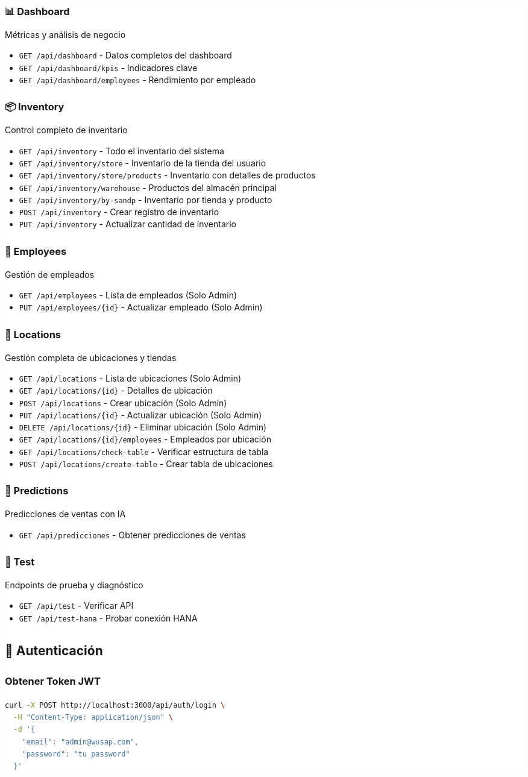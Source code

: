 ### 📊 Dashboard
Métricas y análisis de negocio
- `GET /api/dashboard` - Datos completos del dashboard
- `GET /api/dashboard/kpis` - Indicadores clave
- `GET /api/dashboard/employees` - Rendimiento por empleado

### 📦 Inventory
Control completo de inventario
- `GET /api/inventory` - Todo el inventario del sistema
- `GET /api/inventory/store` - Inventario de la tienda del usuario
- `GET /api/inventory/store/products` - Inventario con detalles de productos
- `GET /api/inventory/warehouse` - Productos del almacén principal
- `GET /api/inventory/by-sandp` - Inventario por tienda y producto
- `POST /api/inventory` - Crear registro de inventario
- `PUT /api/inventory` - Actualizar cantidad de inventario

### 👥 Employees
Gestión de empleados
- `GET /api/employees` - Lista de empleados (Solo Admin)
- `PUT /api/employees/{id}` - Actualizar empleado (Solo Admin)

### 📍 Locations
Gestión completa de ubicaciones y tiendas
- `GET /api/locations` - Lista de ubicaciones (Solo Admin)
- `GET /api/locations/{id}` - Detalles de ubicación
- `POST /api/locations` - Crear ubicación (Solo Admin)
- `PUT /api/locations/{id}` - Actualizar ubicación (Solo Admin)
- `DELETE /api/locations/{id}` - Eliminar ubicación (Solo Admin)
- `GET /api/locations/{id}/employees` - Empleados por ubicación
- `GET /api/locations/check-table` - Verificar estructura de tabla
- `POST /api/locations/create-table` - Crear tabla de ubicaciones

### 🤖 Predictions
Predicciones de ventas con IA
- `GET /api/predicciones` - Obtener predicciones de ventas

### 🔧 Test
Endpoints de prueba y diagnóstico
- `GET /api/test` - Verificar API
- `GET /api/test-hana` - Probar conexión HANA

## 🔑 Autenticación

### Obtener Token JWT
```bash
curl -X POST http://localhost:3000/api/auth/login \
  -H "Content-Type: application/json" \
  -d '{
    "email": "admin@wusap.com", 
    "password": "tu_password"
  }'
```
